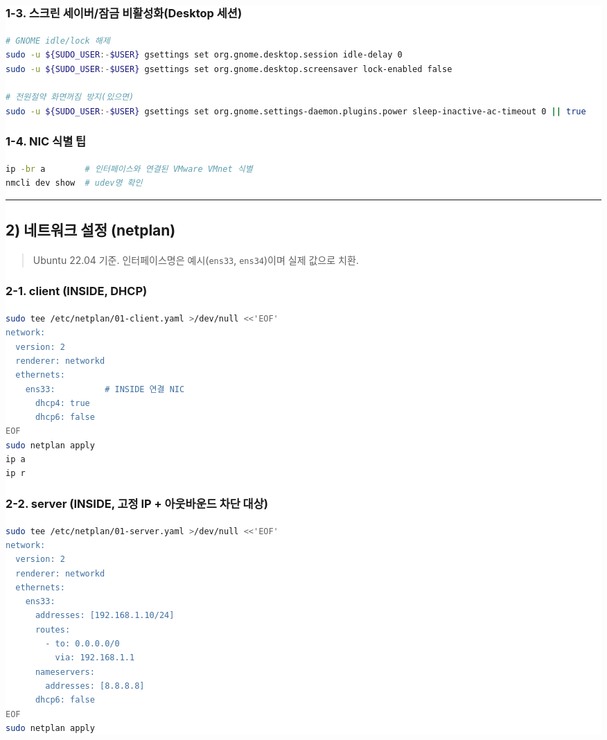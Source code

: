 ### 1-3. 스크린 세이버/잠금 비활성화(Desktop 세션)

```bash
# GNOME idle/lock 해제
sudo -u ${SUDO_USER:-$USER} gsettings set org.gnome.desktop.session idle-delay 0
sudo -u ${SUDO_USER:-$USER} gsettings set org.gnome.desktop.screensaver lock-enabled false

# 전원절약 화면꺼짐 방지(있으면)
sudo -u ${SUDO_USER:-$USER} gsettings set org.gnome.settings-daemon.plugins.power sleep-inactive-ac-timeout 0 || true
```

### 1-4. NIC 식별 팁

```bash
ip -br a        # 인터페이스와 연결된 VMware VMnet 식별
nmcli dev show  # udev명 확인
```

---

## 2) 네트워크 설정 (netplan)

> Ubuntu 22.04 기준. 인터페이스명은 예시(`ens33`, `ens34`)이며 실제 값으로 치환.

### 2-1. client (INSIDE, DHCP)

```bash
sudo tee /etc/netplan/01-client.yaml >/dev/null <<'EOF'
network:
  version: 2
  renderer: networkd
  ethernets:
    ens33:          # INSIDE 연결 NIC
      dhcp4: true
      dhcp6: false
EOF
sudo netplan apply
ip a
ip r
```

### 2-2. server (INSIDE, 고정 IP + 아웃바운드 차단 대상)

```bash
sudo tee /etc/netplan/01-server.yaml >/dev/null <<'EOF'
network:
  version: 2
  renderer: networkd
  ethernets:
    ens33:
      addresses: [192.168.1.10/24]
      routes:
        - to: 0.0.0.0/0
          via: 192.168.1.1
      nameservers:
        addresses: [8.8.8.8]
      dhcp6: false
EOF
sudo netplan apply
```
